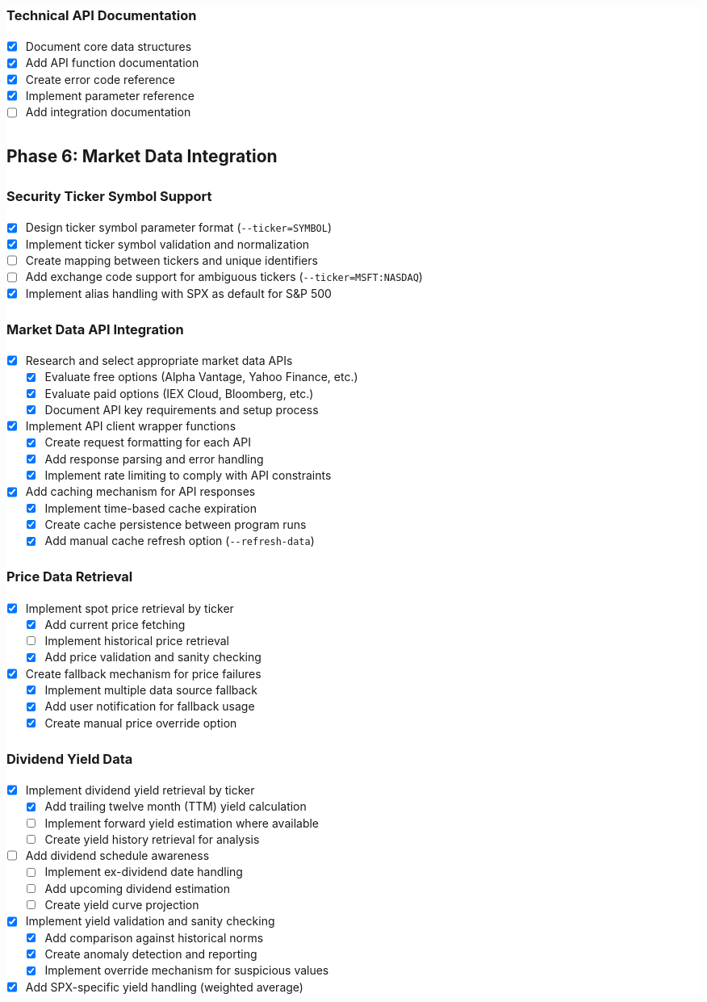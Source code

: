 ### Technical API Documentation
- [x] Document core data structures
- [x] Add API function documentation
- [x] Create error code reference
- [x] Implement parameter reference
- [ ] Add integration documentation

## Phase 6: Market Data Integration

### Security Ticker Symbol Support
- [x] Design ticker symbol parameter format (`--ticker=SYMBOL`)
- [x] Implement ticker symbol validation and normalization
- [ ] Create mapping between tickers and unique identifiers
- [ ] Add exchange code support for ambiguous tickers (`--ticker=MSFT:NASDAQ`)
- [x] Implement alias handling with SPX as default for S&P 500

### Market Data API Integration
- [x] Research and select appropriate market data APIs
  - [x] Evaluate free options (Alpha Vantage, Yahoo Finance, etc.)
  - [x] Evaluate paid options (IEX Cloud, Bloomberg, etc.)
  - [x] Document API key requirements and setup process
- [x] Implement API client wrapper functions
  - [x] Create request formatting for each API
  - [x] Add response parsing and error handling
  - [x] Implement rate limiting to comply with API constraints
- [x] Add caching mechanism for API responses
  - [x] Implement time-based cache expiration
  - [x] Create cache persistence between program runs
  - [x] Add manual cache refresh option (`--refresh-data`)

### Price Data Retrieval
- [x] Implement spot price retrieval by ticker
  - [x] Add current price fetching
  - [ ] Implement historical price retrieval
  - [x] Add price validation and sanity checking
- [x] Create fallback mechanism for price failures
  - [x] Implement multiple data source fallback
  - [x] Add user notification for fallback usage
  - [x] Create manual price override option

### Dividend Yield Data
- [x] Implement dividend yield retrieval by ticker
  - [x] Add trailing twelve month (TTM) yield calculation
  - [ ] Implement forward yield estimation where available
  - [ ] Create yield history retrieval for analysis
- [ ] Add dividend schedule awareness
  - [ ] Implement ex-dividend date handling
  - [ ] Add upcoming dividend estimation
  - [ ] Create yield curve projection
- [x] Implement yield validation and sanity checking
  - [x] Add comparison against historical norms
  - [x] Create anomaly detection and reporting
  - [x] Implement override mechanism for suspicious values
- [x] Add SPX-specific yield handling (weighted average)
